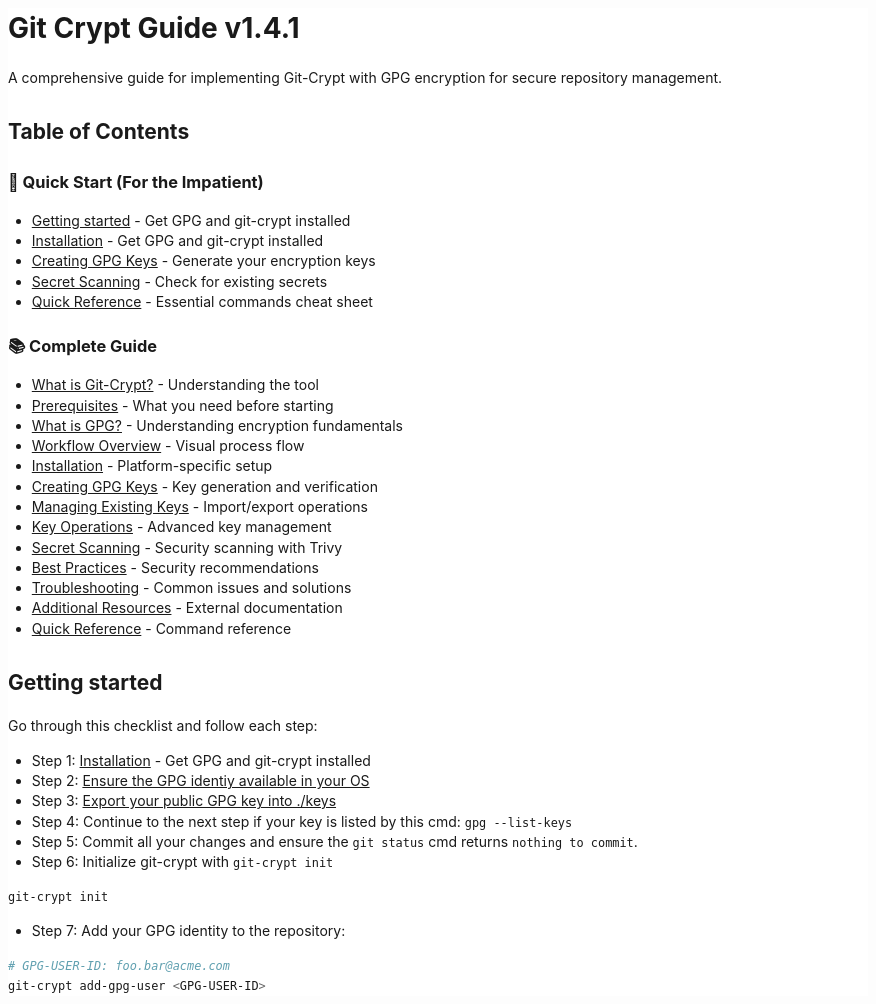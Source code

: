 # Git Crypt Guide v1.4.1

A comprehensive guide for implementing Git-Crypt with GPG encryption for secure repository management.

## Table of Contents

### 🚀 Quick Start (For the Impatient)

- [Getting started](#getting-started) - Get GPG and git-crypt installed
- [Installation](#installation) - Get GPG and git-crypt installed
- [Creating GPG Keys](#creating-gpg-keys) - Generate your encryption keys
- [Secret Scanning](#secret-scanning) - Check for existing secrets
- [Quick Reference](#quick-reference) - Essential commands cheat sheet

### 📚 Complete Guide

- [What is Git-Crypt?](#what-is-git-crypt) - Understanding the tool
- [Prerequisites](#prerequisites) - What you need before starting
- [What is GPG?](#what-is-gpg) - Understanding encryption fundamentals
- [Workflow Overview](#workflow-overview) - Visual process flow
- [Installation](#installation) - Platform-specific setup
- [Creating GPG Keys](#creating-gpg-keys) - Key generation and verification
- [Managing Existing Keys](#managing-existing-keys) - Import/export operations
- [Key Operations](#key-operations) - Advanced key management
- [Secret Scanning](#secret-scanning) - Security scanning with Trivy
- [Best Practices](#best-practices) - Security recommendations
- [Troubleshooting](#troubleshooting) - Common issues and solutions
- [Additional Resources](#additional-resources) - External documentation
- [Quick Reference](#quick-reference) - Command reference

## Getting started

Go through this checklist and follow each step:

- Step 1: [Installation](#installation) - Get GPG and git-crypt installed
- Step 2: [Ensure the GPG identiy available in your OS](#creating-gpg-keys)
- Step 3: [Export your public GPG key into ./keys](#-exporting-keys)
- Step 4: Continue to the next step if your key is listed by this cmd: `gpg --list-keys`
- Step 5: Commit all your changes and ensure the `git status` cmd returns `nothing to commit`.
- Step 6: Initialize git-crypt with `git-crypt init`

```bash
git-crypt init
```

- Step 7: Add your GPG identity to the repository:

```bash
# GPG-USER-ID: foo.bar@acme.com
git-crypt add-gpg-user <GPG-USER-ID>
```
